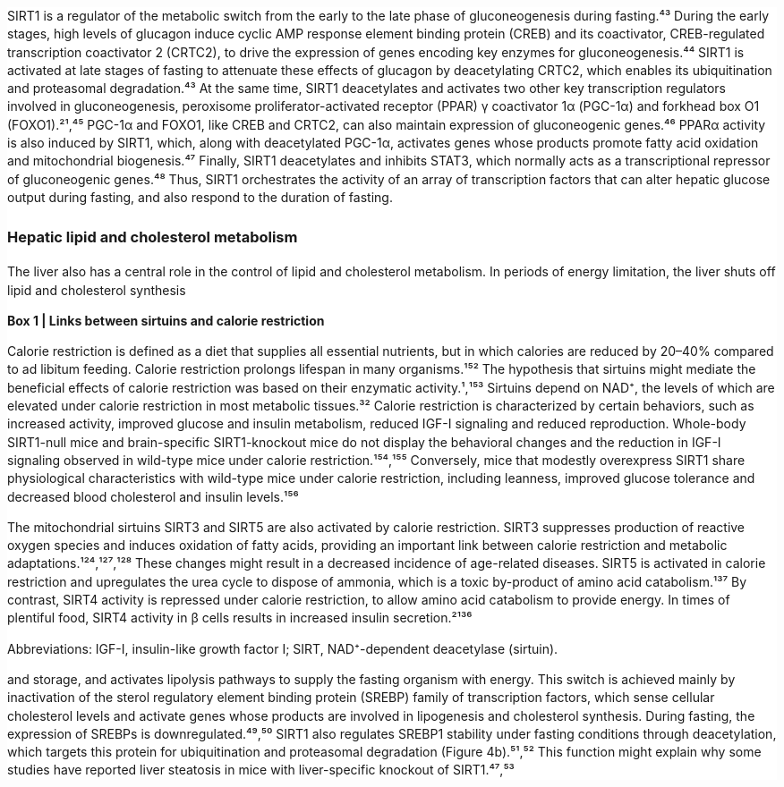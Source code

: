 SIRT1 is a regulator of the metabolic switch from the early to the late phase of gluconeogenesis during fasting.⁴³ During the early stages, high levels of glucagon induce cyclic AMP response element binding protein (CREB) and its coactivator, CREB-regulated transcription coactivator 2 (CRTC2), to drive the expression of genes encoding key enzymes for gluconeogenesis.⁴⁴ SIRT1 is activated at late stages of fasting to attenuate these effects of glucagon by deacetylating CRTC2, which enables its ubiquitination and proteasomal degradation.⁴³ At the same time, SIRT1 deacetylates and activates two other key transcription regulators involved in gluconeogenesis, peroxisome proliferator-activated receptor (PPAR) γ coactivator 1α (PGC-1α) and forkhead box O1 (FOXO1).²¹,⁴⁵ PGC-1α and FOXO1, like CREB and CRTC2, can also maintain expression of gluconeogenic genes.⁴⁶ PPARα activity is also induced by SIRT1, which, along with deacetylated PGC-1α, activates genes whose products promote fatty acid oxidation and mitochondrial biogenesis.⁴⁷ Finally, SIRT1 deacetylates and inhibits STAT3, which normally acts as a transcriptional repressor of gluconeogenic genes.⁴⁸ Thus, SIRT1 orchestrates the activity of an array of transcription factors that can alter hepatic glucose output during fasting, and also respond to the duration of fasting.

### Hepatic lipid and cholesterol metabolism

The liver also has a central role in the control of lipid and cholesterol metabolism. In periods of energy limitation, the liver shuts off lipid and cholesterol synthesis

**Box 1 | Links between sirtuins and calorie restriction**

Calorie restriction is defined as a diet that supplies all essential nutrients, but in which calories are reduced by 20–40% compared to ad libitum feeding. Calorie restriction prolongs lifespan in many organisms.¹⁵² The hypothesis that sirtuins might mediate the beneficial effects of calorie restriction was based on their enzymatic activity.¹,¹⁵³ Sirtuins depend on NAD⁺, the levels of which are elevated under calorie restriction in most metabolic tissues.³² Calorie restriction is characterized by certain behaviors, such as increased activity, improved glucose and insulin metabolism, reduced IGF-I signaling and reduced reproduction. Whole-body SIRT1-null mice and brain-specific SIRT1-knockout mice do not display the behavioral changes and the reduction in IGF-I signaling observed in wild-type mice under calorie restriction.¹⁵⁴,¹⁵⁵ Conversely, mice that modestly overexpress SIRT1 share physiological characteristics with wild-type mice under calorie restriction, including leanness, improved glucose tolerance and decreased blood cholesterol and insulin levels.¹⁵⁶

The mitochondrial sirtuins SIRT3 and SIRT5 are also activated by calorie restriction. SIRT3 suppresses production of reactive oxygen species and induces oxidation of fatty acids, providing an important link between calorie restriction and metabolic adaptations.¹²⁴,¹²⁷,¹²⁸ These changes might result in a decreased incidence of age-related diseases. SIRT5 is activated in calorie restriction and upregulates the urea cycle to dispose of ammonia, which is a toxic by-product of amino acid catabolism.¹³⁷ By contrast, SIRT4 activity is repressed under calorie restriction, to allow amino acid catabolism to provide energy. In times of plentiful food, SIRT4 activity in β cells results in increased insulin secretion.²¹³⁶

Abbreviations: IGF-I, insulin-like growth factor I; SIRT, NAD⁺-dependent deacetylase (sirtuin).

and storage, and activates lipolysis pathways to supply the fasting organism with energy. This switch is achieved mainly by inactivation of the sterol regulatory element binding protein (SREBP) family of transcription factors, which sense cellular cholesterol levels and activate genes whose products are involved in lipogenesis and cholesterol synthesis. During fasting, the expression of SREBPs is downregulated.⁴⁹,⁵⁰ SIRT1 also regulates SREBP1 stability under fasting conditions through deacetylation, which targets this protein for ubiquitination and proteasomal degradation (Figure 4b).⁵¹,⁵² This function might explain why some studies have reported liver steatosis in mice with liver-specific knockout of SIRT1.⁴⁷,⁵³
